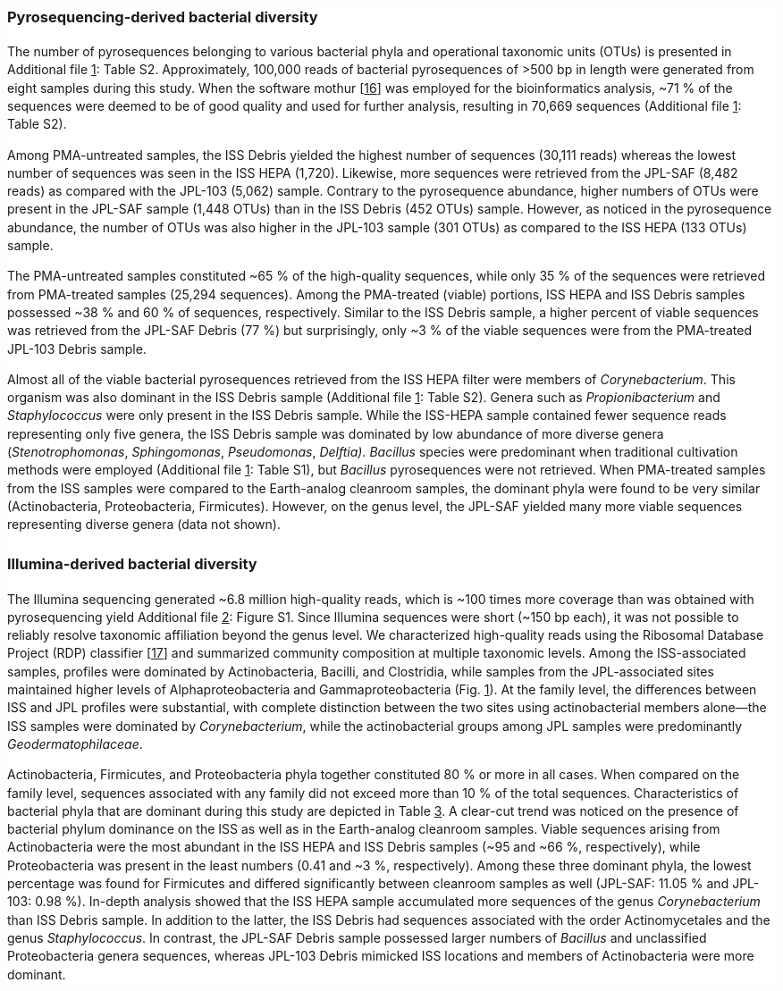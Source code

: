 ### Pyrosequencing-derived bacterial diversity

The number of pyrosequences belonging to various bacterial phyla and operational taxonomic units (OTUs) is presented in Additional file [1](#MOESM1): Table S2. Approximately, 100,000 reads of bacterial pyrosequences of >500 bp in length were generated from eight samples during this study. When the software mothur \[[16](#CR16)\] was employed for the bioinformatics analysis, ~71 % of the sequences were deemed to be of good quality and used for further analysis, resulting in 70,669 sequences (Additional file [1](#MOESM1): Table S2).

Among PMA-untreated samples, the ISS Debris yielded the highest number of sequences (30,111 reads) whereas the lowest number of sequences was seen in the ISS HEPA (1,720). Likewise, more sequences were retrieved from the JPL-SAF (8,482 reads) as compared with the JPL-103 (5,062) sample. Contrary to the pyrosequence abundance, higher numbers of OTUs were present in the JPL-SAF sample (1,448 OTUs) than in the ISS Debris (452 OTUs) sample. However, as noticed in the pyrosequence abundance, the number of OTUs was also higher in the JPL-103 sample (301 OTUs) as compared to the ISS HEPA (133 OTUs) sample.

The PMA-untreated samples constituted ~65 % of the high-quality sequences, while only 35 % of the sequences were retrieved from PMA-treated samples (25,294 sequences). Among the PMA-treated (viable) portions, ISS HEPA and ISS Debris samples possessed ~38 % and 60 % of sequences, respectively. Similar to the ISS Debris sample, a higher percent of viable sequences was retrieved from the JPL-SAF Debris (77 %) but surprisingly, only ~3 % of the viable sequences were from the PMA-treated JPL-103 Debris sample.

Almost all of the viable bacterial pyrosequences retrieved from the ISS HEPA filter were members of _Corynebacterium_. This organism was also dominant in the ISS Debris sample (Additional file [1](#MOESM1): Table S2). Genera such as _Propionibacterium_ and _Staphylococcus_ were only present in the ISS Debris sample. While the ISS-HEPA sample contained fewer sequence reads representing only five genera, the ISS Debris sample was dominated by low abundance of more diverse genera (_Stenotrophomonas_, _Sphingomonas_, _Pseudomonas_, _Delftia). Bacillus_ species were predominant when traditional cultivation methods were employed (Additional file [1](#MOESM1): Table S1), but _Bacillus_ pyrosequences were not retrieved. When PMA-treated samples from the ISS samples were compared to the Earth-analog cleanroom samples, the dominant phyla were found to be very similar (Actinobacteria, Proteobacteria, Firmicutes). However, on the genus level, the JPL-SAF yielded many more viable sequences representing diverse genera (data not shown).

### Illumina-derived bacterial diversity

The Illumina sequencing generated ~6.8 million high-quality reads, which is ~100 times more coverage than was obtained with pyrosequencing yield Additional file [2](#MOESM2): Figure S1. Since Illumina sequences were short (~150 bp each), it was not possible to reliably resolve taxonomic affiliation beyond the genus level. We characterized high-quality reads using the Ribosomal Database Project (RDP) classifier \[[17](#CR17)\] and summarized community composition at multiple taxonomic levels. Among the ISS-associated samples, profiles were dominated by Actinobacteria, Bacilli, and Clostridia, while samples from the JPL-associated sites maintained higher levels of Alphaproteobacteria and Gammaproteobacteria (Fig. [1](#Fig1)). At the family level, the differences between ISS and JPL profiles were substantial, with complete distinction between the two sites using actinobacterial members alone—the ISS samples were dominated by _Corynebacterium_, while the actinobacterial groups among JPL samples were predominantly _Geodermatophilaceae_.

Actinobacteria, Firmicutes, and Proteobacteria phyla together constituted 80 % or more in all cases. When compared on the family level, sequences associated with any family did not exceed more than 10 % of the total sequences. Characteristics of bacterial phyla that are dominant during this study are depicted in Table [3](#Tab3). A clear-cut trend was noticed on the presence of bacterial phylum dominance on the ISS as well as in the Earth-analog cleanroom samples. Viable sequences arising from Actinobacteria were the most abundant in the ISS HEPA and ISS Debris samples (~95 and ~66 %, respectively), while Proteobacteria was present in the least numbers (0.41 and ~3 %, respectively). Among these three dominant phyla, the lowest percentage was found for Firmicutes and differed significantly between cleanroom samples as well (JPL-SAF: 11.05 % and JPL-103: 0.98 %). In-depth analysis showed that the ISS HEPA sample accumulated more sequences of the genus _Corynebacterium_ than ISS Debris sample. In addition to the latter, the ISS Debris had sequences associated with the order Actinomycetales and the genus _Staphylococcus_. In contrast, the JPL-SAF Debris sample possessed larger numbers of _Bacillus_ and unclassified Proteobacteria genera sequences, whereas JPL-103 Debris mimicked ISS locations and members of Actinobacteria were more dominant.
